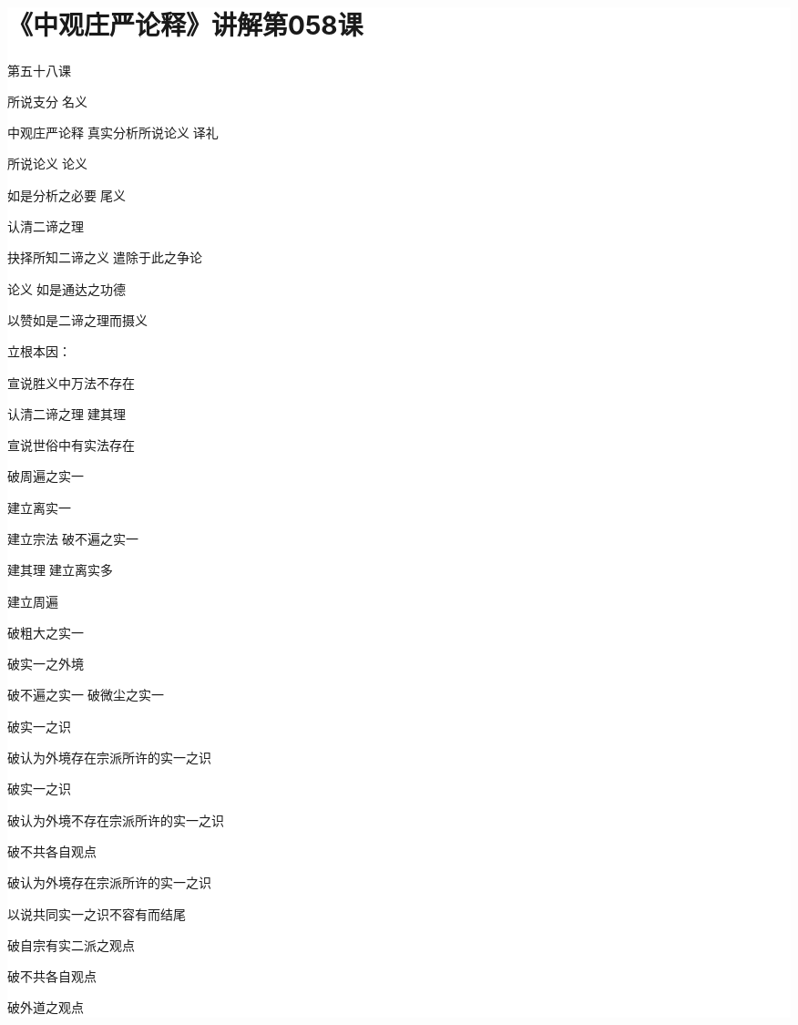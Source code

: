 # 《中观庄严论释》讲解第058课

第五十八课

所说支分 名义

中观庄严论释 真实分析所说论义 译礼

所说论义 论义

如是分析之必要 尾义

认清二谛之理

抉择所知二谛之义 遣除于此之争论

论义 如是通达之功德

以赞如是二谛之理而摄义

立根本因：

宣说胜义中万法不存在

认清二谛之理 建其理

宣说世俗中有实法存在

破周遍之实一

建立离实一

建立宗法 破不遍之实一

建其理 建立离实多

建立周遍

破粗大之实一

破实一之外境

破不遍之实一 破微尘之实一

破实一之识

破认为外境存在宗派所许的实一之识

破实一之识

破认为外境不存在宗派所许的实一之识

破不共各自观点

破认为外境存在宗派所许的实一之识

以说共同实一之识不容有而结尾

破自宗有实二派之观点

破不共各自观点

破外道之观点
